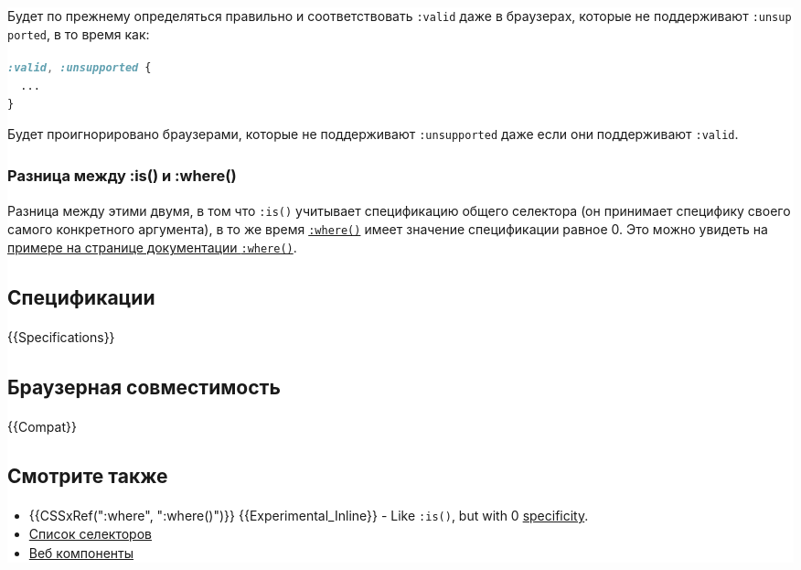 Будет по прежнему определяться правильно и соответствовать `:valid` даже в браузерах, которые не поддерживают `:unsupported`, в то время как:

```css
:valid, :unsupported {
  ...
}
```

Будет проигнорировано браузерами, которые не поддерживают `:unsupported` даже если они поддерживают `:valid`.

### Разница между :is() и :where()

Разница между этими двумя, в том что `:is()` учитывает спецификацию общего селектора (он принимает специфику своего самого конкретного аргумента), в то же время [`:where()`](/ru/docs/Web/CSS/:where) имеет значение спецификации равное 0. Это можно увидеть на [примере на странице документации `:where()`](/ru/docs/Web/CSS/:where#Examples).

## Спецификации

{{Specifications}}

## Браузерная совместимость

{{Compat}}

## Смотрите также

- {{CSSxRef(":where", ":where()")}} {{Experimental_Inline}} - Like `:is()`, but with 0 [specificity](/ru/docs/Web/CSS/Specificity).
- [Список селекторов](/ru/docs/Web/CSS/Selector_list)
- [Веб компоненты](/ru/docs/Web/Web_Components)
